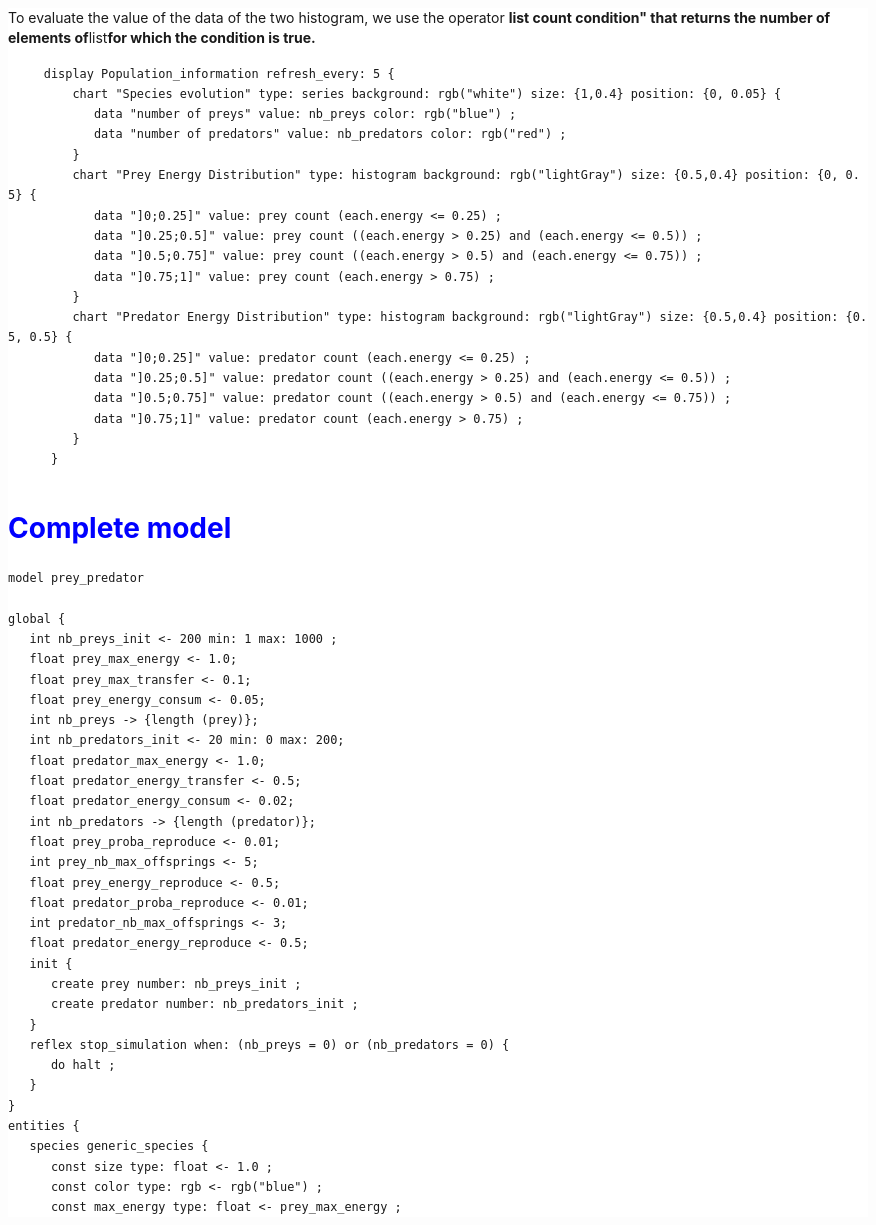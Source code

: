 To evaluate the value of the data of the two histogram, we use the operator **list count condition" that returns the number of elements of**list**for which the condition is true.**

```
     display Population_information refresh_every: 5 {
         chart "Species evolution" type: series background: rgb("white") size: {1,0.4} position: {0, 0.05} {
            data "number of preys" value: nb_preys color: rgb("blue") ;
            data "number of predators" value: nb_predators color: rgb("red") ;
         }
         chart "Prey Energy Distribution" type: histogram background: rgb("lightGray") size: {0.5,0.4} position: {0, 0.5} {
            data "]0;0.25]" value: prey count (each.energy <= 0.25) ;
            data "]0.25;0.5]" value: prey count ((each.energy > 0.25) and (each.energy <= 0.5)) ;
            data "]0.5;0.75]" value: prey count ((each.energy > 0.5) and (each.energy <= 0.75)) ;
            data "]0.75;1]" value: prey count (each.energy > 0.75) ;
         }
         chart "Predator Energy Distribution" type: histogram background: rgb("lightGray") size: {0.5,0.4} position: {0.5, 0.5} {
            data "]0;0.25]" value: predator count (each.energy <= 0.25) ;
            data "]0.25;0.5]" value: predator count ((each.energy > 0.25) and (each.energy <= 0.5)) ;
            data "]0.5;0.75]" value: predator count ((each.energy > 0.5) and (each.energy <= 0.75)) ;
            data "]0.75;1]" value: predator count (each.energy > 0.75) ;
         }
      }
```

# <font color='blue'>Complete model</font>

```
model prey_predator

global {
   int nb_preys_init <- 200 min: 1 max: 1000 ;
   float prey_max_energy <- 1.0;
   float prey_max_transfer <- 0.1;
   float prey_energy_consum <- 0.05;
   int nb_preys -> {length (prey)};
   int nb_predators_init <- 20 min: 0 max: 200;
   float predator_max_energy <- 1.0;
   float predator_energy_transfer <- 0.5;
   float predator_energy_consum <- 0.02;
   int nb_predators -> {length (predator)};
   float prey_proba_reproduce <- 0.01;
   int prey_nb_max_offsprings <- 5; 
   float prey_energy_reproduce <- 0.5; 
   float predator_proba_reproduce <- 0.01;
   int predator_nb_max_offsprings <- 3;
   float predator_energy_reproduce <- 0.5;
   init {
      create prey number: nb_preys_init ;
      create predator number: nb_predators_init ;
   }
   reflex stop_simulation when: (nb_preys = 0) or (nb_predators = 0) {
      do halt ;
   } 
}
entities {
   species generic_species {
      const size type: float <- 1.0 ;
      const color type: rgb <- rgb("blue") ;
      const max_energy type: float <- prey_max_energy ;
```